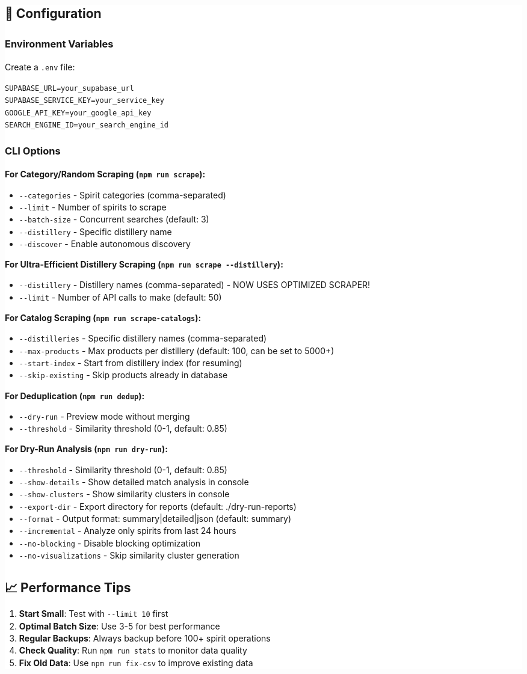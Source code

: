 ## 🔧 Configuration

### Environment Variables
Create a `.env` file:
```env
SUPABASE_URL=your_supabase_url
SUPABASE_SERVICE_KEY=your_service_key
GOOGLE_API_KEY=your_google_api_key
SEARCH_ENGINE_ID=your_search_engine_id
```

### CLI Options

**For Category/Random Scraping (`npm run scrape`):**
- `--categories` - Spirit categories (comma-separated)
- `--limit` - Number of spirits to scrape
- `--batch-size` - Concurrent searches (default: 3)
- `--distillery` - Specific distillery name
- `--discover` - Enable autonomous discovery

**For Ultra-Efficient Distillery Scraping (`npm run scrape --distillery`):**
- `--distillery` - Distillery names (comma-separated) - NOW USES OPTIMIZED SCRAPER!
- `--limit` - Number of API calls to make (default: 50)

**For Catalog Scraping (`npm run scrape-catalogs`):**
- `--distilleries` - Specific distillery names (comma-separated)
- `--max-products` - Max products per distillery (default: 100, can be set to 5000+)
- `--start-index` - Start from distillery index (for resuming)
- `--skip-existing` - Skip products already in database

**For Deduplication (`npm run dedup`):**
- `--dry-run` - Preview mode without merging
- `--threshold` - Similarity threshold (0-1, default: 0.85)

**For Dry-Run Analysis (`npm run dry-run`):**
- `--threshold` - Similarity threshold (0-1, default: 0.85)
- `--show-details` - Show detailed match analysis in console
- `--show-clusters` - Show similarity clusters in console
- `--export-dir` - Export directory for reports (default: ./dry-run-reports)
- `--format` - Output format: summary|detailed|json (default: summary)
- `--incremental` - Analyze only spirits from last 24 hours
- `--no-blocking` - Disable blocking optimization
- `--no-visualizations` - Skip similarity cluster generation

## 📈 Performance Tips

1. **Start Small**: Test with `--limit 10` first
2. **Optimal Batch Size**: Use 3-5 for best performance
3. **Regular Backups**: Always backup before 100+ spirit operations
4. **Check Quality**: Run `npm run stats` to monitor data quality
5. **Fix Old Data**: Use `npm run fix-csv` to improve existing data
